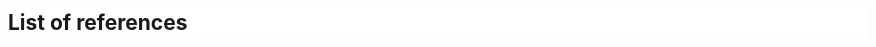 ## List of references

[^1]:  [*https://www.industry.gov.au/publications/australias-artificial-intelligence-ethics-framework/australias-ai-ethics-principles*

[^2]:  [*https://www.industry.gov.au/publications/australias-artificial-intelligence-ethics-framework/australias-ai-ethics-principles*](https://www.industry.gov.au/publications/australias-artificial-intelligence-ethics-framework/australias-ai-ethics-principles)

[^3]:  [https://miro.medium.com/v2/resize:fit:1100/format:webp/1\*piYcnwOOt\_RTMlOX0iKEbQ.gif](https://miro.medium.com/v2/resize:fit:1100/format:webp/1*piYcnwOOt_RTMlOX0iKEbQ.gif)

[^4]:  [https://repository-images.githubusercontent.com/184593965](https://repository-images.githubusercontent.com/184593965/1d3e0500-6cf2-11e9-8a90-7fbed404dc88)
